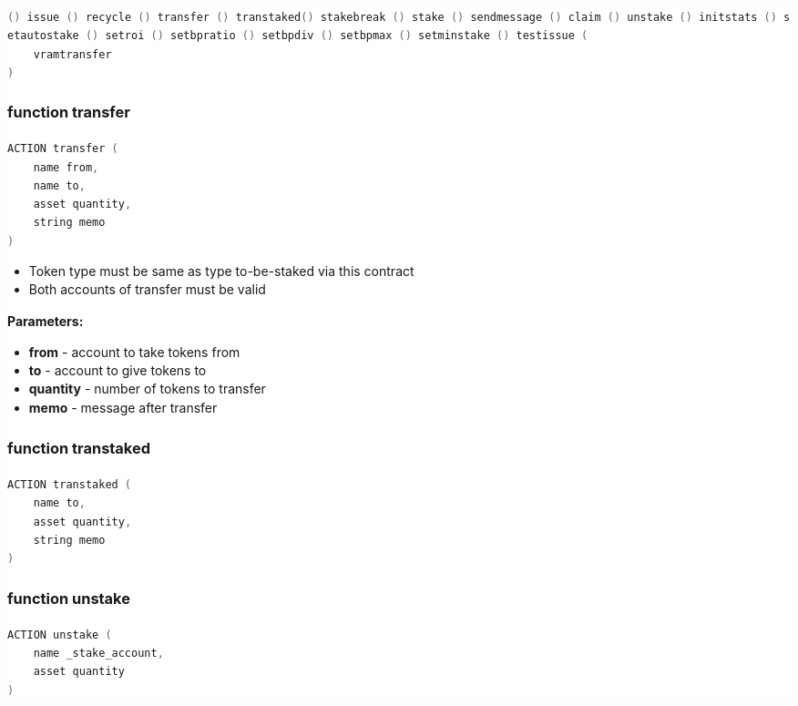 ```cpp
() issue () recycle () transfer () transtaked() stakebreak () stake () sendmessage () claim () unstake () initstats () setautostake () setroi () setbpratio () setbpdiv () setbpmax () setminstake () testissue (
    vramtransfer
) 
```



### function transfer 


```cpp
ACTION transfer (
    name from,
    name to,
    asset quantity,
    string memo
) 
```



* Token type must be same as type to-be-staked via this contract
* Both accounts of transfer must be valid 

**Parameters:**


  * **from** - account to take tokens from 
  * **to** - account to give tokens to 
  * **quantity** - number of tokens to transfer 
  * **memo** - message after transfer 






        

### function transtaked 


```cpp
ACTION transtaked (
    name to,
    asset quantity,
    string memo
) 
```



### function unstake 


```cpp
ACTION unstake (
    name _stake_account,
    asset quantity
) 
```
